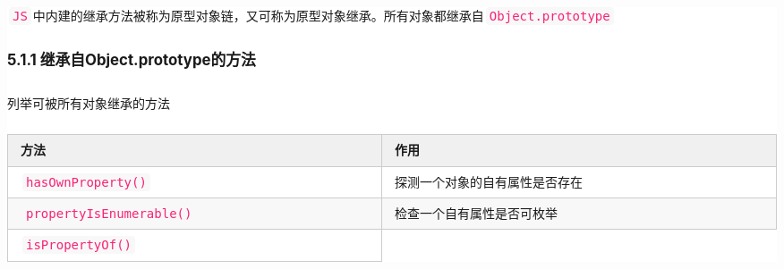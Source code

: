<p style="font-size: inherit; color: inherit; line-height: inherit; padding: 0px; margin: 1.7em 0px;"><code style="font-size: inherit; line-height: inherit; overflow-wrap: break-word; padding: 2px 4px; border-radius: 4px; margin: 0px 2px; color: rgb(248, 35, 117); background: rgb(248, 248, 248);">JS</code>中内建的继承方法被称为原型对象链，又可称为原型对象继承。所有对象都继承自<code style="font-size: inherit; line-height: inherit; overflow-wrap: break-word; padding: 2px 4px; border-radius: 4px; margin: 0px 2px; color: rgb(248, 35, 117); background: rgb(248, 248, 248);">Object.prototype</code></p>
<h4 id="h511objectprototype" style="color: inherit; line-height: inherit; padding: 0px; margin: 1.6em 0px; font-weight: bold; font-size: 1.2em;"><span style="font-size: inherit; color: inherit; line-height: inherit; margin: 0px; padding: 0px;">5.1.1 继承自Object.prototype的方法</span></h4>
<p style="font-size: inherit; color: inherit; line-height: inherit; padding: 0px; margin: 1.7em 0px;">列举可被所有对象继承的方法</p>
<table style="font-size: inherit; color: inherit; line-height: inherit; margin: 0px; padding: 0px; display: table; width: 100%; text-align: left;">
<thead style="font-size: inherit; color: inherit; line-height: inherit; margin: 0px; padding: 0px;">
<tr style="font-size: inherit; color: inherit; line-height: inherit; margin: 0px; padding: 0px; border-width: 1px 0px 0px; border-right-style: initial; border-bottom-style: initial; border-left-style: initial; border-right-color: initial; border-bottom-color: initial; border-left-color: initial; border-image: initial; border-top-style: solid; border-top-color: rgb(204, 204, 204); background-color: white;">
<th style="color: inherit; line-height: inherit; margin: 0px; font-size: 1em; border: 1px solid rgb(204, 204, 204); padding: 0.5em 1em; text-align: left; font-weight: bold; background-color: rgb(240, 240, 240);">方法</th>
<th style="color: inherit; line-height: inherit; margin: 0px; font-size: 1em; border: 1px solid rgb(204, 204, 204); padding: 0.5em 1em; text-align: left; font-weight: bold; background-color: rgb(240, 240, 240);">作用</th>
</tr>
</thead>
<tbody style="font-size: inherit; color: inherit; line-height: inherit; margin: 0px; padding: 0px; border: 0px;">
<tr style="font-size: inherit; color: inherit; line-height: inherit; margin: 0px; padding: 0px; border-width: 1px 0px 0px; border-right-style: initial; border-bottom-style: initial; border-left-style: initial; border-right-color: initial; border-bottom-color: initial; border-left-color: initial; border-image: initial; border-top-style: solid; border-top-color: rgb(204, 204, 204); background-color: white;">
<td style="color: inherit; line-height: inherit; margin: 0px; font-size: 1em; border: 1px solid rgb(204, 204, 204); padding: 0.5em 1em; text-align: left;"><code style="font-size: inherit; line-height: inherit; overflow-wrap: break-word; padding: 2px 4px; border-radius: 4px; margin: 0px 2px; color: rgb(248, 35, 117); background: rgb(248, 248, 248);">hasOwnProperty()</code></td>
<td style="color: inherit; line-height: inherit; margin: 0px; font-size: 1em; border: 1px solid rgb(204, 204, 204); padding: 0.5em 1em; text-align: left;">探测一个对象的自有属性是否存在</td>
</tr>
<tr style="font-size: inherit; color: inherit; line-height: inherit; margin: 0px; padding: 0px; border-width: 1px 0px 0px; border-right-style: initial; border-bottom-style: initial; border-left-style: initial; border-right-color: initial; border-bottom-color: initial; border-left-color: initial; border-image: initial; border-top-style: solid; border-top-color: rgb(204, 204, 204); background-color: rgb(248, 248, 248);">
<td style="color: inherit; line-height: inherit; margin: 0px; font-size: 1em; border: 1px solid rgb(204, 204, 204); padding: 0.5em 1em; text-align: left;"><code style="font-size: inherit; line-height: inherit; overflow-wrap: break-word; padding: 2px 4px; border-radius: 4px; margin: 0px 2px; color: rgb(248, 35, 117); background: rgb(248, 248, 248);">propertyIsEnumerable()</code></td>
<td style="color: inherit; line-height: inherit; margin: 0px; font-size: 1em; border: 1px solid rgb(204, 204, 204); padding: 0.5em 1em; text-align: left;">检查一个自有属性是否可枚举</td>
</tr>
<tr style="font-size: inherit; color: inherit; line-height: inherit; margin: 0px; padding: 0px; border-width: 1px 0px 0px; border-right-style: initial; border-bottom-style: initial; border-left-style: initial; border-right-color: initial; border-bottom-color: initial; border-left-color: initial; border-image: initial; border-top-style: solid; border-top-color: rgb(204, 204, 204); background-color: white;">
<td style="color: inherit; line-height: inherit; margin: 0px; font-size: 1em; border: 1px solid rgb(204, 204, 204); padding: 0.5em 1em; text-align: left;"><code style="font-size: inherit; line-height: inherit; overflow-wrap: break-word; padding: 2px 4px; border-radius: 4px; margin: 0px 2px; color: rgb(248, 35, 117); background: rgb(248, 248, 248);">isPropertyOf()</code></td>